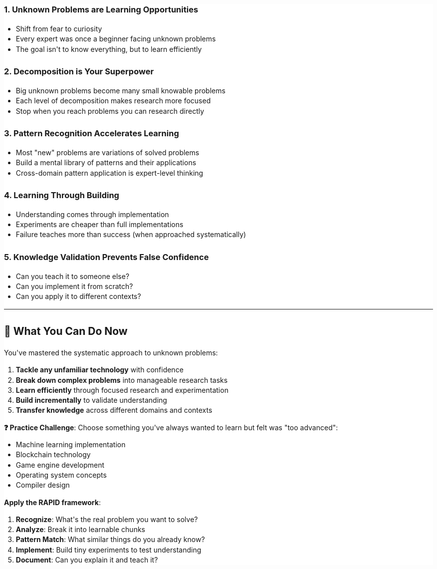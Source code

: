 ### 1. **Unknown Problems are Learning Opportunities**
- Shift from fear to curiosity
- Every expert was once a beginner facing unknown problems
- The goal isn't to know everything, but to learn efficiently

### 2. **Decomposition is Your Superpower**
- Big unknown problems become many small knowable problems
- Each level of decomposition makes research more focused
- Stop when you reach problems you can research directly

### 3. **Pattern Recognition Accelerates Learning**
- Most "new" problems are variations of solved problems
- Build a mental library of patterns and their applications
- Cross-domain pattern application is expert-level thinking

### 4. **Learning Through Building**
- Understanding comes through implementation
- Experiments are cheaper than full implementations
- Failure teaches more than success (when approached systematically)

### 5. **Knowledge Validation Prevents False Confidence**
- Can you teach it to someone else?
- Can you implement it from scratch?
- Can you apply it to different contexts?

---

## 🚀 What You Can Do Now

You've mastered the systematic approach to unknown problems:

1. **Tackle any unfamiliar technology** with confidence
2. **Break down complex problems** into manageable research tasks
3. **Learn efficiently** through focused research and experimentation
4. **Build incrementally** to validate understanding
5. **Transfer knowledge** across different domains and contexts

**❓ Practice Challenge**:
Choose something you've always wanted to learn but felt was "too advanced":
- Machine learning implementation
- Blockchain technology
- Game engine development
- Operating system concepts
- Compiler design

**Apply the RAPID framework**:
1. **Recognize**: What's the real problem you want to solve?
2. **Analyze**: Break it into learnable chunks
3. **Pattern Match**: What similar things do you already know?
4. **Implement**: Build tiny experiments to test understanding
5. **Document**: Can you explain it and teach it?
